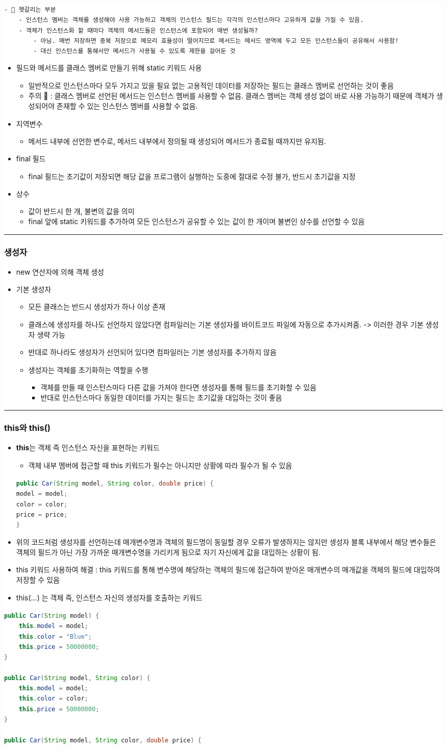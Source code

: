 	- 📌 헷갈리는 부분
		- 인스턴스 멤버는 객체를 생성해야 사용 가능하고 객체의 인스턴스 필드는 각각의 인스턴스마다 고유하게 값을 가질 수 있음.
		- 객체가 인스턴스화 할 때마다 객체의 메서드들은 인스턴스에 포함되어 매번 생성될까?
			- 아님. 매번 저장하면 중복 저장으로 메모리 효율성이 떨어지므로 메서드는 메서드 영역에 두고 모든 인스턴스들이 공유해서 사용함!
			- 대신 인스턴스를 통해서만 메서드가 사용될 수 있도록 제한을 걸어둔 것

- 필드와 메서드를 클래스 멤버로 만들기 위해 static 키워드 사용
	- 일반적으로 인스턴스마다 모두 가지고 있을 필요 없는 고용적인 데이터를 저장하는 필드는 클래스 멤버로 선언하는 것이 좋음
	- 주의 💫 : 클래스 멤버로 선언된 메서드는 인스턴스 멤버를 사용할 수 없음. 클래스 멤버는 객체 생성 없이 바로 사용 가능하기 때문에 객체가 생성되어야 존재할 수 있는 인스턴스 멤버를 사용할 수 없음.

- 지역변수
	- 메서드 내부에 선언한 변수로, 메서드 내부에서 정의될 때 생성되어 메서드가 종료될 때까지만 유지됨.

- final 필드
	- final 필드는 초기값이 저장되면 해당 값을 프로그램이 실행하는 도중에 절대로 수정 불가, 반드시 초기값을 지정 

- 상수
	- 값이 반드시 한 개, 불변의 값을 의미
	- final 앞에 static 키워드를 추가하여 모든 인스턴스가 공유할 수 있는 값이 한 개이며 불변인 상수를 선언할 수 있음


---
### **생성자**
- new 연산자에 의해 객체 생성

- 기본 생성자
	- 모든 클래스는 반드시 생성자가 하나 이상 존재
	
	- 클래스에 생성자를 하나도 선언하지 않았다면 컴파일러는 기본 생성자를 바이트코드 파일에 자동으로 추가시켜줌. -> 이러한 경우 기본 생성자 생략 가능
	- 반대로 하나라도 생성자가 선언되어 있다면 컴파일러는 기본 생성자를 추가하지 않음

	- 생성자는 객체를 초기화하는 역할을 수행
		- 객체를 만들 때 인스턴스마다 다른 값을 가져야 한다면 생성자를 통해 필드를 초기화할 수 있음
		- 반대로 인스턴스마다 동일한 데이터를 가지는 필드는 초기값을 대입하는 것이 좋음

---
### **this와 this()**
- **this**는 객체 즉 인스턴스 자신을 표현하는 키워드
	- 객체 내부 멤버에 접근할 때 this 키워드가 필수는 아니지만 상황에 따라 필수가 될 수 있음
     ```java
    public Car(String model, String color, double price) {
    model = model;
    color = color;
    price = price;
	}
    ```
- 위의 코드처럼 생성자를 선언하는데 매개변수명과 객체의 필드명이 동일할 경우 오류가 발생하지는 않지만 생성자 블록 내부에서 해당 변수들은 객체의 필드가 아닌 가장 가까운 매개변수명을 가리키게 됨으로 자기 자신에게 값을 대입하는 상황이 됨.

- this 키워드 사용하여 해결 : this 키워드를 통해 변수명에 해당하는 객체의 필드에 접근하여 받아온 매개변수의 매개값을 객체의 필드에 대입하여 저장할 수 있음

- this(...) 는 객체 즉, 인스턴스 자신의 생성자를 호출하는 키워드

```java
public Car(String model) {
    this.model = model;
    this.color = "Blue";
    this.price = 50000000;
}

public Car(String model, String color) {
    this.model = model;
    this.color = color;
    this.price = 50000000;
}

public Car(String model, String color, double price) {
```